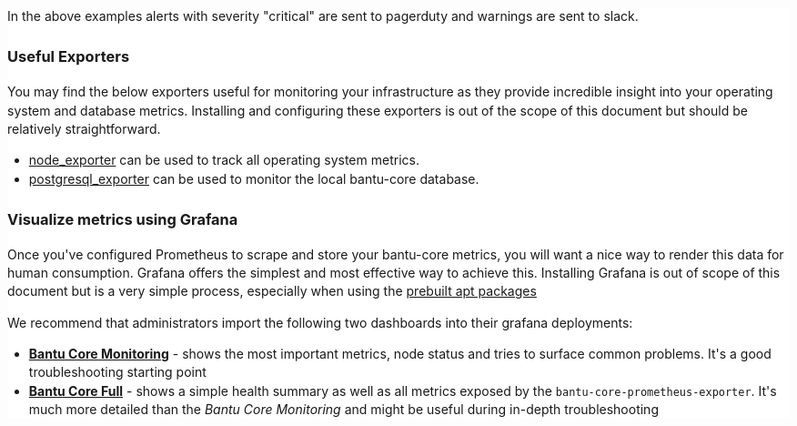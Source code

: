 In the above examples alerts with severity "critical" are sent to pagerduty and warnings are sent to slack.

### Useful Exporters

You may find the below exporters useful for monitoring your infrastructure as they provide incredible insight into your operating system and database metrics. Installing and configuring these exporters is out of the scope of this document but should be relatively straightforward.

* [node\_exporter](https://prometheus.io/docs/guides/node-exporter/) can be used to track all operating system metrics.
* [postgresql\_exporter](https://github.com/wrouesnel/postgres_exporter) can be used to monitor the local bantu-core database.

### Visualize metrics using Grafana

Once you've configured Prometheus to scrape and store your bantu-core metrics, you will want a nice way to render this data for human consumption. Grafana offers the simplest and most effective way to achieve this. Installing Grafana is out of scope of this document but is a very simple process, especially when using the [prebuilt apt packages](https://grafana.com/docs/installation/debian/#apt-repository)

We recommend that administrators import the following two dashboards into their grafana deployments:

* [**Bantu Core Monitoring**](https://grafana.com/grafana/dashboards/10603) - shows the most important metrics, node status and tries to surface common problems. It's a good troubleshooting starting point
* [**Bantu Core Full**](https://grafana.com/grafana/dashboards/10334) - shows a simple health summary as well as all metrics exposed by the `bantu-core-prometheus-exporter`. It's much more detailed than the _Bantu Core Monitoring_ and might be useful during in-depth troubleshooting


